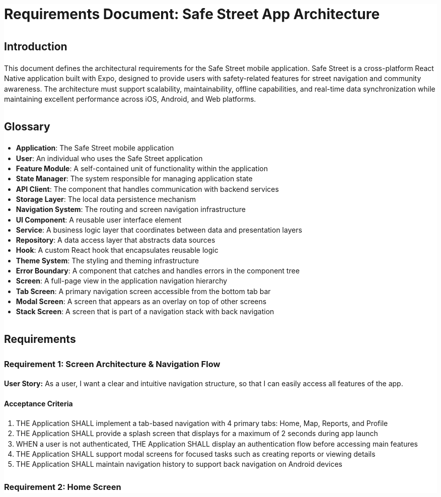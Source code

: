 # Requirements Document: Safe Street App Architecture

## Introduction

This document defines the architectural requirements for the Safe Street mobile application. Safe Street is a cross-platform React Native application built with Expo, designed to provide users with safety-related features for street navigation and community awareness. The architecture must support scalability, maintainability, offline capabilities, and real-time data synchronization while maintaining excellent performance across iOS, Android, and Web platforms.

## Glossary

- **Application**: The Safe Street mobile application
- **User**: An individual who uses the Safe Street application
- **Feature Module**: A self-contained unit of functionality within the application
- **State Manager**: The system responsible for managing application state
- **API Client**: The component that handles communication with backend services
- **Storage Layer**: The local data persistence mechanism
- **Navigation System**: The routing and screen navigation infrastructure
- **UI Component**: A reusable user interface element
- **Service**: A business logic layer that coordinates between data and presentation layers
- **Repository**: A data access layer that abstracts data sources
- **Hook**: A custom React hook that encapsulates reusable logic
- **Theme System**: The styling and theming infrastructure
- **Error Boundary**: A component that catches and handles errors in the component tree
- **Screen**: A full-page view in the application navigation hierarchy
- **Tab Screen**: A primary navigation screen accessible from the bottom tab bar
- **Modal Screen**: A screen that appears as an overlay on top of other screens
- **Stack Screen**: A screen that is part of a navigation stack with back navigation

## Requirements

### Requirement 1: Screen Architecture & Navigation Flow

**User Story:** As a user, I want a clear and intuitive navigation structure, so that I can easily access all features of the app.

#### Acceptance Criteria

1. THE Application SHALL implement a tab-based navigation with 4 primary tabs: Home, Map, Reports, and Profile
2. THE Application SHALL provide a splash screen that displays for a maximum of 2 seconds during app launch
3. WHEN a user is not authenticated, THE Application SHALL display an authentication flow before accessing main features
4. THE Application SHALL support modal screens for focused tasks such as creating reports or viewing details
5. THE Application SHALL maintain navigation history to support back navigation on Android devices

### Requirement 2: Home Screen
